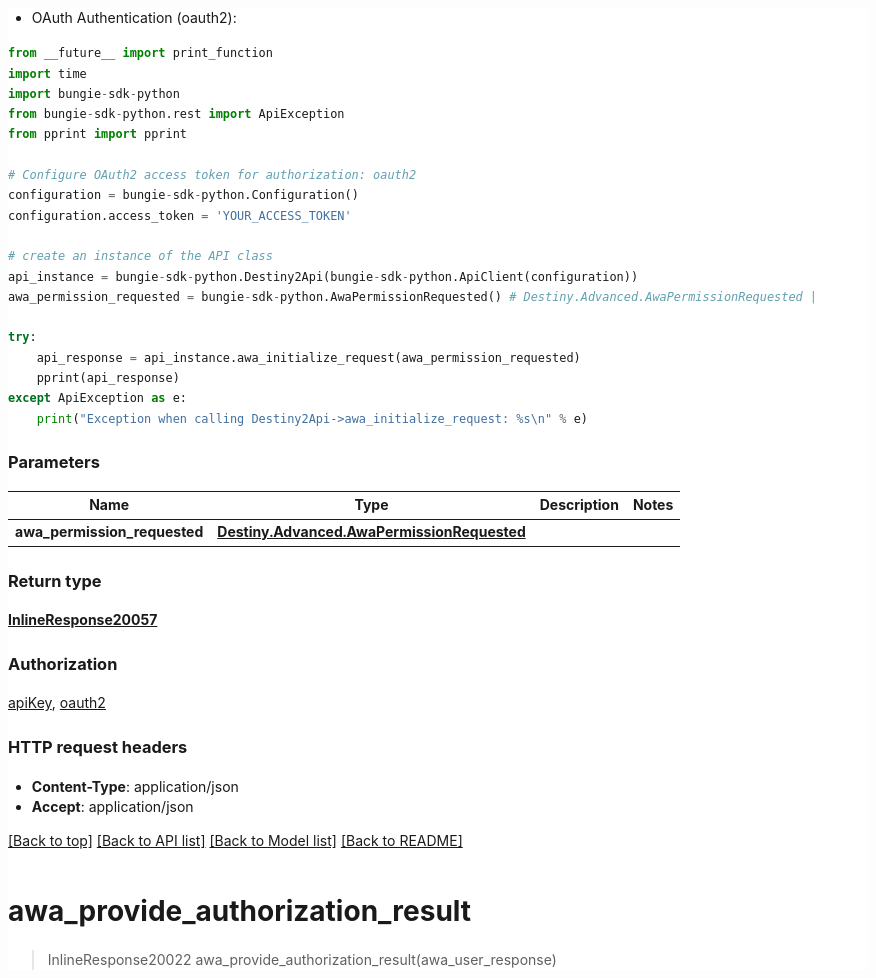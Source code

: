 
* OAuth Authentication (oauth2): 
```python
from __future__ import print_function
import time
import bungie-sdk-python
from bungie-sdk-python.rest import ApiException
from pprint import pprint

# Configure OAuth2 access token for authorization: oauth2
configuration = bungie-sdk-python.Configuration()
configuration.access_token = 'YOUR_ACCESS_TOKEN'

# create an instance of the API class
api_instance = bungie-sdk-python.Destiny2Api(bungie-sdk-python.ApiClient(configuration))
awa_permission_requested = bungie-sdk-python.AwaPermissionRequested() # Destiny.Advanced.AwaPermissionRequested | 

try:
    api_response = api_instance.awa_initialize_request(awa_permission_requested)
    pprint(api_response)
except ApiException as e:
    print("Exception when calling Destiny2Api->awa_initialize_request: %s\n" % e)
```

### Parameters

Name | Type | Description  | Notes
------------- | ------------- | ------------- | -------------
 **awa_permission_requested** | [**Destiny.Advanced.AwaPermissionRequested**](AwaPermissionRequested.md)|  | 

### Return type

[**InlineResponse20057**](InlineResponse20057.md)

### Authorization

[apiKey](../README.md#apiKey), [oauth2](../README.md#oauth2)

### HTTP request headers

 - **Content-Type**: application/json
 - **Accept**: application/json

[[Back to top]](#) [[Back to API list]](../README.md#documentation-for-api-endpoints) [[Back to Model list]](../README.md#documentation-for-models) [[Back to README]](../README.md)

# **awa_provide_authorization_result**
> InlineResponse20022 awa_provide_authorization_result(awa_user_response)


